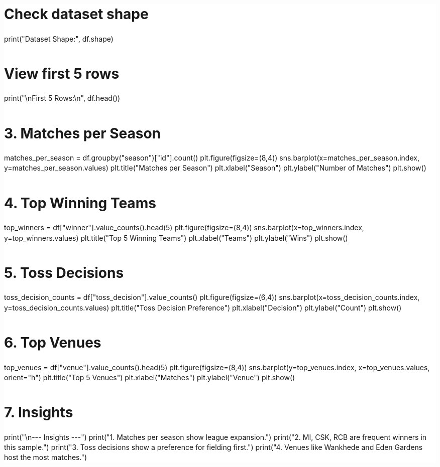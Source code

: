 # Check dataset shape
print("Dataset Shape:", df.shape)

# View first 5 rows
print("\nFirst 5 Rows:\n", df.head())

# 3. Matches per Season
matches_per_season = df.groupby("season")["id"].count()
plt.figure(figsize=(8,4))
sns.barplot(x=matches_per_season.index, y=matches_per_season.values)
plt.title("Matches per Season")
plt.xlabel("Season")
plt.ylabel("Number of Matches")
plt.show()

# 4. Top Winning Teams
top_winners = df["winner"].value_counts().head(5)
plt.figure(figsize=(8,4))
sns.barplot(x=top_winners.index, y=top_winners.values)
plt.title("Top 5 Winning Teams")
plt.xlabel("Teams")
plt.ylabel("Wins")
plt.show()

# 5. Toss Decisions
toss_decision_counts = df["toss_decision"].value_counts()
plt.figure(figsize=(6,4))
sns.barplot(x=toss_decision_counts.index, y=toss_decision_counts.values)
plt.title("Toss Decision Preference")
plt.xlabel("Decision")
plt.ylabel("Count")
plt.show()

# 6. Top Venues
top_venues = df["venue"].value_counts().head(5)
plt.figure(figsize=(8,4))
sns.barplot(y=top_venues.index, x=top_venues.values, orient="h")
plt.title("Top 5 Venues")
plt.xlabel("Matches")
plt.ylabel("Venue")
plt.show()

# 7. Insights
print("\n--- Insights ---")
print("1. Matches per season show league expansion.")
print("2. MI, CSK, RCB are frequent winners in this sample.")
print("3. Toss decisions show a preference for fielding first.")
print("4. Venues like Wankhede and Eden Gardens host the most matches.")
